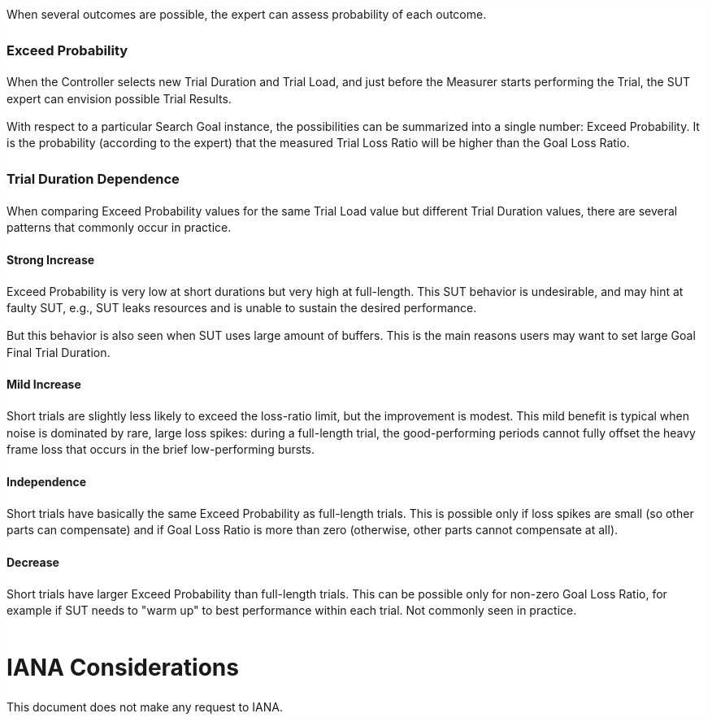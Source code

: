 When several outcomes are possible,
the expert can assess probability of each outcome.

### Exceed Probability

When the Controller selects new Trial Duration and Trial Load,
and just before the Measurer starts performing the Trial,
the SUT expert can envision possible Trial Results.

With respect to a particular Search Goal instance, the possibilities
can be summarized into a single number: Exceed Probability.
It is the probability (according to the expert) that the measured
Trial Loss Ratio will be higher than the Goal Loss Ratio.

### Trial Duration Dependence

When comparing Exceed Probability values for the same Trial Load value
but different Trial Duration values,
there are several patterns that commonly occur in practice.

#### Strong Increase

Exceed Probability is very low at short durations but very high at full-length.
This SUT behavior is undesirable, and may hint at faulty SUT,
e.g., SUT leaks resources and is unable to sustain the desired performance.

But this behavior is also seen when SUT uses large amount of buffers.
This is the main reasons users may want to set large Goal Final Trial Duration.

#### Mild Increase

Short trials are slightly less likely to exceed the loss-ratio limit,
but the improvement is modest. This mild benefit is typical when noise
is dominated by rare, large loss spikes: during a full-length trial,
the good-performing periods cannot fully offset the heavy frame loss
that occurs in the brief low-performing bursts.

#### Independence

Short trials have basically the same Exceed Probability as full-length trials.
This is possible only if loss spikes are small (so other parts can compensate)
and if Goal Loss Ratio is more than zero (otherwise, other parts
cannot compensate at all).

#### Decrease

Short trials have larger Exceed Probability than full-length trials.
This can be possible only for non-zero Goal Loss Ratio,
for example if SUT needs to "warm up" to best performance within each trial.
Not commonly seen in practice.

# IANA Considerations

This document does not make any request to IANA.
